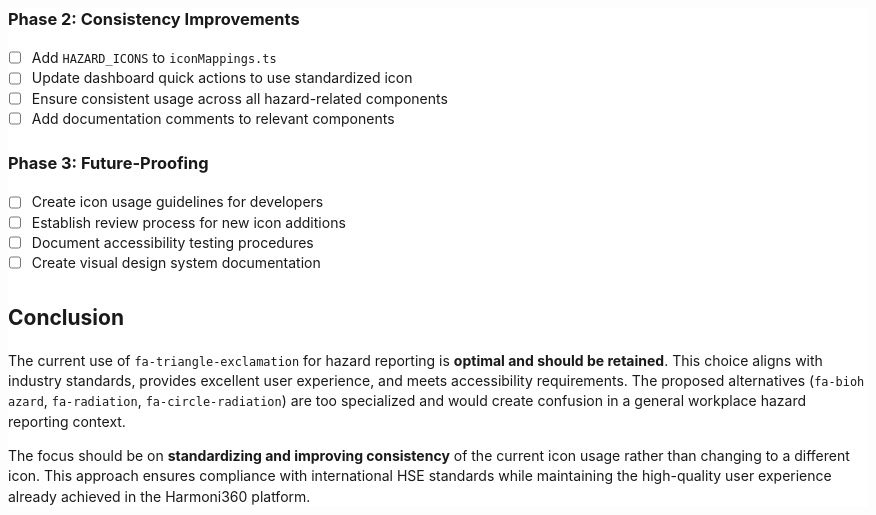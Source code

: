 ### **Phase 2: Consistency Improvements**
- [ ] Add `HAZARD_ICONS` to `iconMappings.ts`
- [ ] Update dashboard quick actions to use standardized icon
- [ ] Ensure consistent usage across all hazard-related components
- [ ] Add documentation comments to relevant components

### **Phase 3: Future-Proofing**
- [ ] Create icon usage guidelines for developers
- [ ] Establish review process for new icon additions
- [ ] Document accessibility testing procedures
- [ ] Create visual design system documentation

## Conclusion

The current use of `fa-triangle-exclamation` for hazard reporting is **optimal and should be retained**. This choice aligns with industry standards, provides excellent user experience, and meets accessibility requirements. The proposed alternatives (`fa-biohazard`, `fa-radiation`, `fa-circle-radiation`) are too specialized and would create confusion in a general workplace hazard reporting context.

The focus should be on **standardizing and improving consistency** of the current icon usage rather than changing to a different icon. This approach ensures compliance with international HSE standards while maintaining the high-quality user experience already achieved in the Harmoni360 platform.
